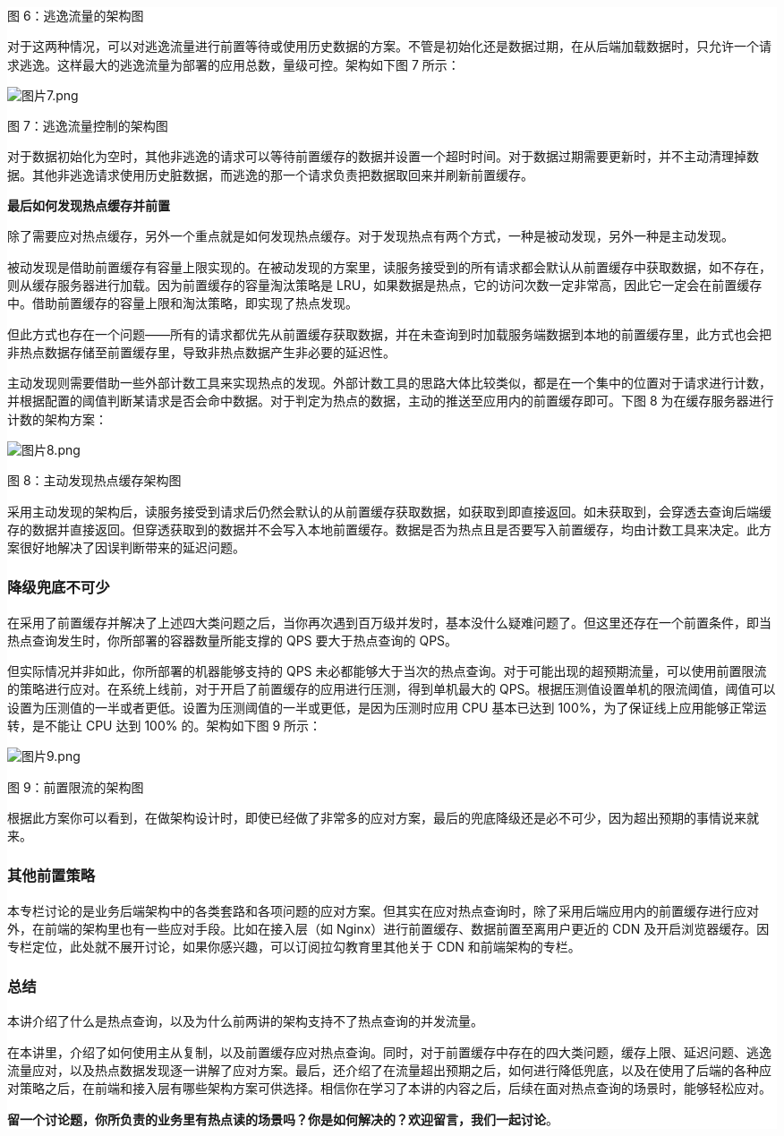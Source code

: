 图 6：逃逸流量的架构图

对于这两种情况，可以对逃逸流量进行前置等待或使用历史数据的方案。不管是初始化还是数据过期，在从后端加载数据时，只允许一个请求逃逸。这样最大的逃逸流量为部署的应用总数，量级可控。架构如下图 7 所示：

![图片7.png](https://s0.lgstatic.com/i/image/M00/90/5E/CgqCHmAKum6AaeatAAGZsV88_qU074.png)

图 7：逃逸流量控制的架构图

对于数据初始化为空时，其他非逃逸的请求可以等待前置缓存的数据并设置一个超时时间。对于数据过期需要更新时，并不主动清理掉数据。其他非逃逸请求使用历史脏数据，而逃逸的那一个请求负责把数据取回来并刷新前置缓存。

**最后如何发现热点缓存并前置**

除了需要应对热点缓存，另外一个重点就是如何发现热点缓存。对于发现热点有两个方式，一种是被动发现，另外一种是主动发现。

被动发现是借助前置缓存有容量上限实现的。在被动发现的方案里，读服务接受到的所有请求都会默认从前置缓存中获取数据，如不存在，则从缓存服务器进行加载。因为前置缓存的容量淘汰策略是 LRU，如果数据是热点，它的访问次数一定非常高，因此它一定会在前置缓存中。借助前置缓存的容量上限和淘汰策略，即实现了热点发现。

但此方式也存在一个问题——所有的请求都优先从前置缓存获取数据，并在未查询到时加载服务端数据到本地的前置缓存里，此方式也会把非热点数据存储至前置缓存里，导致非热点数据产生非必要的延迟性。

主动发现则需要借助一些外部计数工具来实现热点的发现。外部计数工具的思路大体比较类似，都是在一个集中的位置对于请求进行计数，并根据配置的阈值判断某请求是否会命中数据。对于判定为热点的数据，主动的推送至应用内的前置缓存即可。下图 8 为在缓存服务器进行计数的架构方案：

![图片8.png](https://s0.lgstatic.com/i/image/M00/90/5E/CgqCHmAKuoSAThmMAAJkfL8HMiQ678.png)

图 8：主动发现热点缓存架构图

采用主动发现的架构后，读服务接受到请求后仍然会默认的从前置缓存获取数据，如获取到即直接返回。如未获取到，会穿透去查询后端缓存的数据并直接返回。但穿透获取到的数据并不会写入本地前置缓存。数据是否为热点且是否要写入前置缓存，均由计数工具来决定。此方案很好地解决了因误判断带来的延迟问题。

### 降级兜底不可少

在采用了前置缓存并解决了上述四大类问题之后，当你再次遇到百万级并发时，基本没什么疑难问题了。但这里还存在一个前置条件，即当热点查询发生时，你所部署的容器数量所能支撑的 QPS 要大于热点查询的 QPS。

但实际情况并非如此，你所部署的机器能够支持的 QPS 未必都能够大于当次的热点查询。对于可能出现的超预期流量，可以使用前置限流的策略进行应对。在系统上线前，对于开启了前置缓存的应用进行压测，得到单机最大的 QPS。根据压测值设置单机的限流阈值，阈值可以设置为压测值的一半或者更低。设置为压测阈值的一半或更低，是因为压测时应用 CPU 基本已达到 100%，为了保证线上应用能够正常运转，是不能让 CPU 达到 100% 的。架构如下图 9 所示：

![图片9.png](https://s0.lgstatic.com/i/image/M00/90/53/Ciqc1GAKupOACvfqAAH7UdfXtdI473.png)

图 9：前置限流的架构图

根据此方案你可以看到，在做架构设计时，即使已经做了非常多的应对方案，最后的兜底降级还是必不可少，因为超出预期的事情说来就来。

### 其他前置策略

本专栏讨论的是业务后端架构中的各类套路和各项问题的应对方案。但其实在应对热点查询时，除了采用后端应用内的前置缓存进行应对外，在前端的架构里也有一些应对手段。比如在接入层（如 Nginx）进行前置缓存、数据前置至离用户更近的 CDN 及开启浏览器缓存。因专栏定位，此处就不展开讨论，如果你感兴趣，可以订阅拉勾教育里其他关于 CDN 和前端架构的专栏。

### 总结

本讲介绍了什么是热点查询，以及为什么前两讲的架构支持不了热点查询的并发流量。

在本讲里，介绍了如何使用主从复制，以及前置缓存应对热点查询。同时，对于前置缓存中存在的四大类问题，缓存上限、延迟问题、逃逸流量应对，以及热点数据发现逐一讲解了应对方案。最后，还介绍了在流量超出预期之后，如何进行降低兜底，以及在使用了后端的各种应对策略之后，在前端和接入层有哪些架构方案可供选择。相信你在学习了本讲的内容之后，后续在面对热点查询的场景时，能够轻松应对。

**留一个讨论题，你所负责的业务里有热点读的场景吗？你是如何解决的？欢迎留言，我们一起讨论**。
